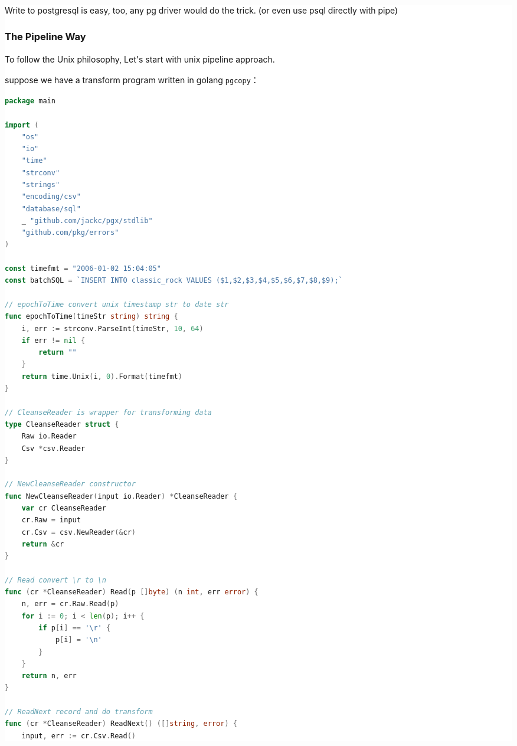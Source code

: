 Write to postgresql is easy, too, any pg driver would do the trick. (or even use psql directly with pipe)



### The Pipeline Way

To follow the Unix philosophy, Let's start with unix pipeline approach. 

suppose we have a transform program written in golang `pgcopy`：

```go
package main

import (
	"os"
	"io"
	"time"
	"strconv"
	"strings"
	"encoding/csv"
	"database/sql"
	_ "github.com/jackc/pgx/stdlib"
	"github.com/pkg/errors"
)

const timefmt = "2006-01-02 15:04:05"
const batchSQL = `INSERT INTO classic_rock VALUES ($1,$2,$3,$4,$5,$6,$7,$8,$9);`

// epochToTime convert unix timestamp str to date str
func epochToTime(timeStr string) string {
	i, err := strconv.ParseInt(timeStr, 10, 64)
	if err != nil {
		return ""
	}
	return time.Unix(i, 0).Format(timefmt)
}

// CleanseReader is wrapper for transforming data
type CleanseReader struct {
	Raw io.Reader
	Csv *csv.Reader
}

// NewCleanseReader constructor
func NewCleanseReader(input io.Reader) *CleanseReader {
	var cr CleanseReader
	cr.Raw = input
	cr.Csv = csv.NewReader(&cr)
	return &cr
}

// Read convert \r to \n
func (cr *CleanseReader) Read(p []byte) (n int, err error) {
	n, err = cr.Raw.Read(p)
	for i := 0; i < len(p); i++ {
		if p[i] == '\r' {
			p[i] = '\n'
		}
	}
	return n, err
}

// ReadNext record and do transform
func (cr *CleanseReader) ReadNext() ([]string, error) {
	input, err := cr.Csv.Read()
```